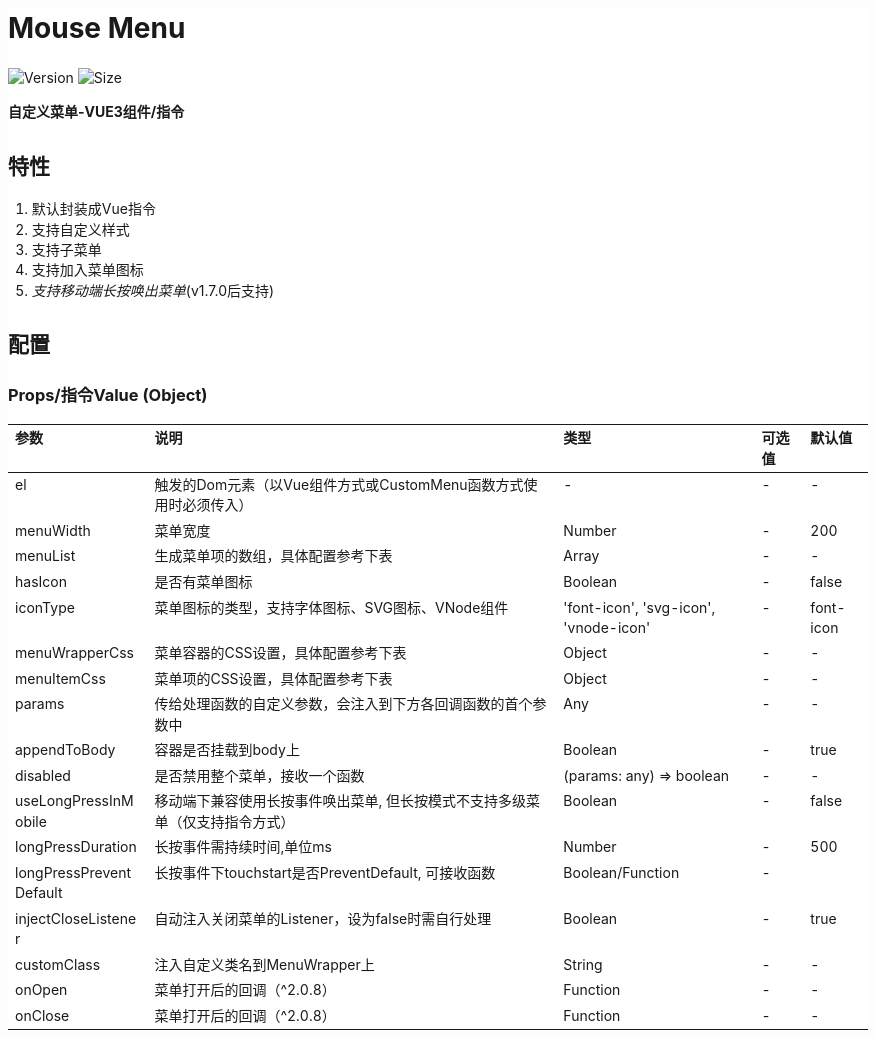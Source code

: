 # Mouse Menu

![Version](https://img.shields.io/npm/v/@howdyjs/mouse-menu)
![Size](https://img.shields.io/bundlephobia/min/@howdyjs/mouse-menu?color=%2344cc88)

**自定义菜单-VUE3组件/指令**

## 特性
1. 默认封装成Vue指令
2. 支持自定义样式
3. 支持子菜单
4. 支持加入菜单图标
5. *支持移动端长按唤出菜单*(v1.7.0后支持)

## 配置

### Props/指令Value (Object)
|参数|说明|类型|可选值|默认值|
|:---|:---|:---|:---|:---|
|el|触发的Dom元素（以Vue组件方式或CustomMenu函数方式使用时必须传入）|-|-|-|
|menuWidth|菜单宽度|Number|-|200|
|menuList|生成菜单项的数组，具体配置参考下表|Array|-|-|
|hasIcon|是否有菜单图标|Boolean|-|false|
|iconType|菜单图标的类型，支持字体图标、SVG图标、VNode组件|'font-icon', 'svg-icon', 'vnode-icon'|-|font-icon|
|menuWrapperCss|菜单容器的CSS设置，具体配置参考下表|Object|-|-|
|menuItemCss|菜单项的CSS设置，具体配置参考下表|Object|-|-|
|params|传给处理函数的自定义参数，会注入到下方各回调函数的首个参数中|Any|-|-|
|appendToBody|容器是否挂载到body上|Boolean|-|true|
|disabled|是否禁用整个菜单，接收一个函数|(params: any) => boolean|-|-|
|useLongPressInMobile|移动端下兼容使用长按事件唤出菜单, 但长按模式不支持多级菜单（仅支持指令方式）|Boolean|-|false|
|longPressDuration|长按事件需持续时间,单位ms|Number|-|500|
|longPressPreventDefault|长按事件下touchstart是否PreventDefault, 可接收函数|Boolean/Function|-|
|injectCloseListener|自动注入关闭菜单的Listener，设为false时需自行处理|Boolean|-|true|
|customClass|注入自定义类名到MenuWrapper上|String|-|-|
|onOpen|菜单打开后的回调（^2.0.8）|Function|-|-|
|onClose|菜单打开后的回调（^2.0.8）|Function|-|-|
